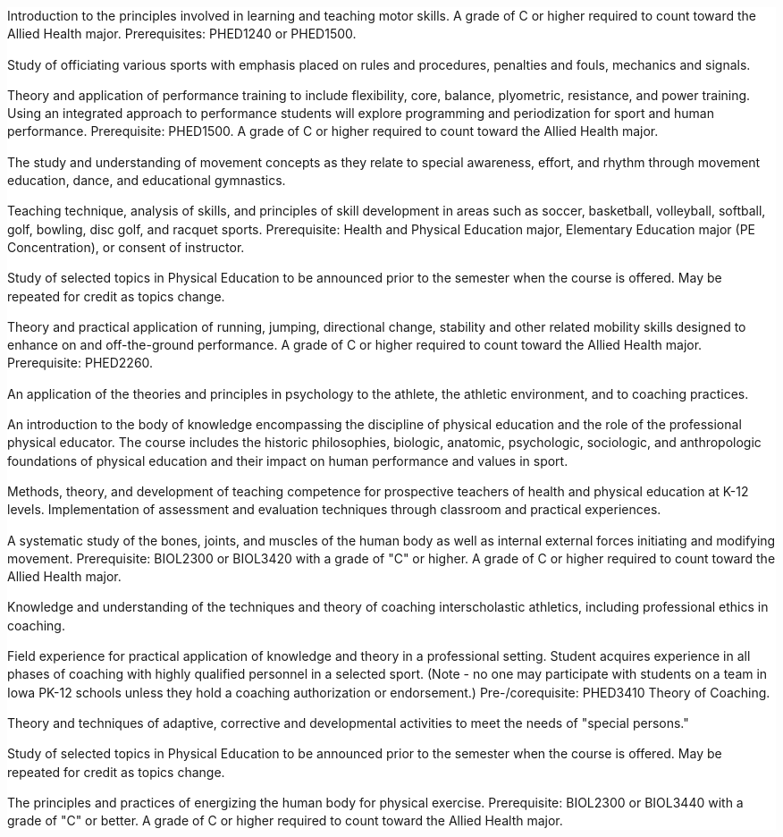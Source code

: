 Introduction to the principles involved in learning and teaching motor skills.  A grade of C or higher required to count toward the Allied Health major. Prerequisites: PHED1240 or PHED1500.

Study of officiating various sports with emphasis placed on rules and procedures, penalties and fouls, mechanics and signals.

Theory and application of performance training to include flexibility, core, balance, plyometric, resistance, and power training. Using an integrated approach to performance students will explore programming and periodization for sport and human performance. Prerequisite: PHED1500. A grade of C or higher required to count toward the Allied Health major.

The study and understanding of movement concepts as they relate to special awareness, effort, and rhythm through movement education, dance, and educational gymnastics.

Teaching technique, analysis of skills, and principles of skill development in areas such as soccer, basketball, volleyball, softball, golf, bowling, disc golf, and racquet sports. Prerequisite: Health and Physical Education major, Elementary Education major (PE Concentration), or consent of instructor.

Study of selected topics in Physical Education to be announced prior to the semester when the course is offered. May be repeated for credit as topics change.

Theory and practical application of running, jumping, directional change, stability and other related mobility skills designed to enhance on and off-the-ground performance. A grade of C or higher required to count toward the Allied Health major. Prerequisite: PHED2260.

An application of the theories and principles in psychology to the athlete, the athletic environment, and to coaching practices.

An introduction to the body of knowledge encompassing the discipline of physical education and the role of the professional physical educator. The course includes the historic philosophies, biologic, anatomic, psychologic, sociologic, and anthropologic foundations of physical education and their impact on human performance and values in sport.

Methods, theory, and development of teaching competence for prospective teachers of health and physical education at K-12 levels. Implementation of assessment and evaluation techniques through classroom and practical experiences.

A systematic study of the bones, joints, and muscles of the human body as well as internal external forces initiating and modifying movement.  Prerequisite: BIOL2300 or BIOL3420 with a grade of "C" or higher. A grade of C or higher required to count toward the Allied Health major.

Knowledge and understanding of the techniques and theory of coaching interscholastic athletics, including professional ethics in coaching.

Field experience for practical application of knowledge and theory in a professional setting. Student acquires experience in all phases of coaching with highly qualified personnel in a selected sport. (Note - no one may participate with students on a team in Iowa PK-12 schools unless they hold a coaching authorization or endorsement.) Pre-/corequisite: PHED3410 Theory of Coaching.

Theory and techniques of adaptive, corrective and developmental activities to meet the needs of "special persons."

Study of selected topics in Physical Education to be announced prior to the semester when the course is offered. May be repeated for credit as topics change.

The principles and practices of energizing the human body for physical exercise. Prerequisite: BIOL2300 or BIOL3440 with a grade of "C" or better. A grade of C or higher required to count toward the Allied Health major.
